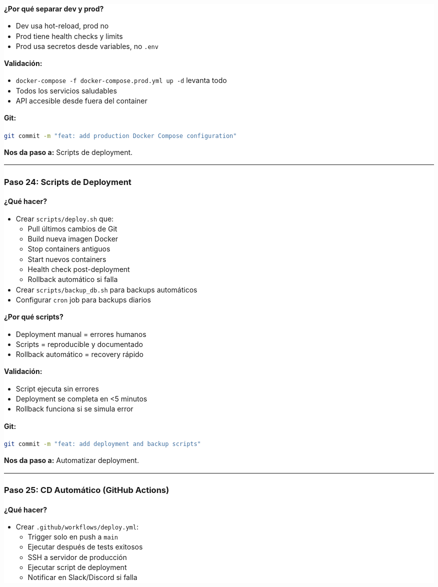 **¿Por qué separar dev y prod?**
- Dev usa hot-reload, prod no
- Prod tiene health checks y limits
- Prod usa secretos desde variables, no `.env`

**Validación:**
- `docker-compose -f docker-compose.prod.yml up -d` levanta todo
- Todos los servicios saludables
- API accesible desde fuera del container

**Git:**
```bash
git commit -m "feat: add production Docker Compose configuration"
```
**Nos da paso a:** Scripts de deployment.

---

### Paso 24: Scripts de Deployment
**¿Qué hacer?**
- Crear `scripts/deploy.sh` que:
  - Pull últimos cambios de Git
  - Build nueva imagen Docker
  - Stop containers antiguos
  - Start nuevos containers
  - Health check post-deployment
  - Rollback automático si falla
- Crear `scripts/backup_db.sh` para backups automáticos
- Configurar `cron` job para backups diarios

**¿Por qué scripts?**
- Deployment manual = errores humanos
- Scripts = reproducible y documentado
- Rollback automático = recovery rápido

**Validación:**
- Script ejecuta sin errores
- Deployment se completa en <5 minutos
- Rollback funciona si se simula error

**Git:**
```bash
git commit -m "feat: add deployment and backup scripts"
```
**Nos da paso a:** Automatizar deployment.

---

### Paso 25: CD Automático (GitHub Actions)
**¿Qué hacer?**
- Crear `.github/workflows/deploy.yml`:
  - Trigger solo en push a `main`
  - Ejecutar después de tests exitosos
  - SSH a servidor de producción
  - Ejecutar script de deployment
  - Notificar en Slack/Discord si falla
